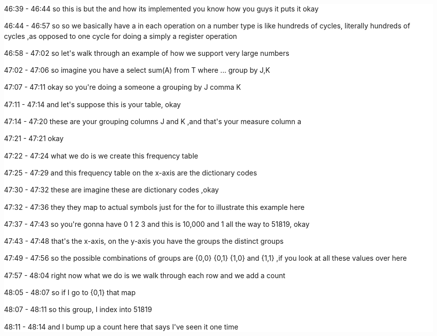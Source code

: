 46:39 - 46:44
so this is but the and how its implemented you know how you guys it puts it okay 

46:44 - 46:57
so so we basically have a in each operation on a number type is like hundreds of cycles, literally hundreds of cycles ,as opposed to one cycle for doing a simply a register operation 

46:58 - 47:02
so let's walk through an example of how we support very large numbers 

47:02 - 47:06
so imagine you have a select sum(A) from T where ... group by J,K 

47:07 - 47:11
okay so you're doing a someone a grouping by J comma K 


47:11 - 47:14
and let's suppose this is your table, okay

47:14 - 47:20
these are your grouping columns J and K ,and that's your measure column a 

47:21 - 47:21
okay


47:22 - 47:24
what we do is we create this frequency table 

47:25 - 47:29
and this frequency table on the x-axis are the dictionary codes

47:30 - 47:32
these are imagine these are dictionary codes ,okay 

47:32 - 47:36
they they map to actual symbols just for the for to illustrate this example here 

47:37 - 47:43
so you're gonna have 0 1 2 3 and this is 10,000 and 1 all the way to 51819, okay

47:43 - 47:48
that's the x-axis, on the y-axis you have the groups the distinct groups 

47:49 - 47:56
so the possible combinations of groups are {0,0} {0,1} {1,0} and {1,1} ,if you look at all these values over here 


47:57 - 48:04
right now what we do is we walk through each row and we add a count 

48:05 - 48:07
so if I go to {0,1} that map

48:07 - 48:11
so this group, I index into 51819 

48:11 - 48:14
and I bump up a count here that says I've seen it one time 
